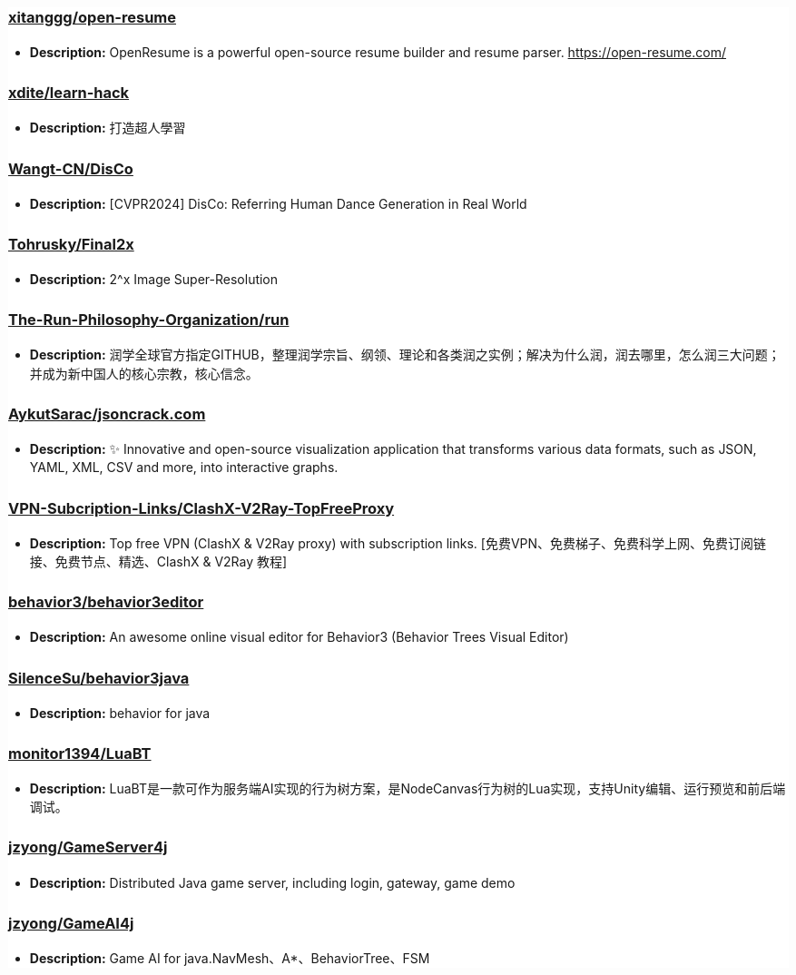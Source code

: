 ### [xitanggg/open-resume](https://github.com/xitanggg/open-resume)
- **Description:** OpenResume is a powerful open-source resume builder and resume parser. https://open-resume.com/

### [xdite/learn-hack](https://github.com/xdite/learn-hack)
- **Description:** 打造超人學習

### [Wangt-CN/DisCo](https://github.com/Wangt-CN/DisCo)
- **Description:** [CVPR2024] DisCo: Referring Human Dance Generation in Real World

### [Tohrusky/Final2x](https://github.com/Tohrusky/Final2x)
- **Description:** 2^x Image Super-Resolution

### [The-Run-Philosophy-Organization/run](https://github.com/The-Run-Philosophy-Organization/run)
- **Description:** 润学全球官方指定GITHUB，整理润学宗旨、纲领、理论和各类润之实例；解决为什么润，润去哪里，怎么润三大问题； 并成为新中国人的核心宗教，核心信念。

### [AykutSarac/jsoncrack.com](https://github.com/AykutSarac/jsoncrack.com)
- **Description:** ✨ Innovative and open-source visualization application that transforms various data formats, such as JSON, YAML, XML, CSV and more, into interactive graphs.

### [VPN-Subcription-Links/ClashX-V2Ray-TopFreeProxy](https://github.com/VPN-Subcription-Links/ClashX-V2Ray-TopFreeProxy)
- **Description:** Top free VPN (ClashX & V2Ray proxy) with subscription links. [免费VPN、免费梯子、免费科学上网、免费订阅链接、免费节点、精选、ClashX & V2Ray 教程]

### [behavior3/behavior3editor](https://github.com/behavior3/behavior3editor)
- **Description:** An awesome online visual editor for Behavior3 (Behavior Trees Visual Editor)

### [SilenceSu/behavior3java](https://github.com/SilenceSu/behavior3java)
- **Description:** behavior for java 

### [monitor1394/LuaBT](https://github.com/monitor1394/LuaBT)
- **Description:** LuaBT是一款可作为服务端AI实现的行为树方案，是NodeCanvas行为树的Lua实现，支持Unity编辑、运行预览和前后端调试。

### [jzyong/GameServer4j](https://github.com/jzyong/GameServer4j)
- **Description:** Distributed Java game server, including login, gateway, game demo

### [jzyong/GameAI4j](https://github.com/jzyong/GameAI4j)
- **Description:** Game AI for java.NavMesh、A*、BehaviorTree、FSM
